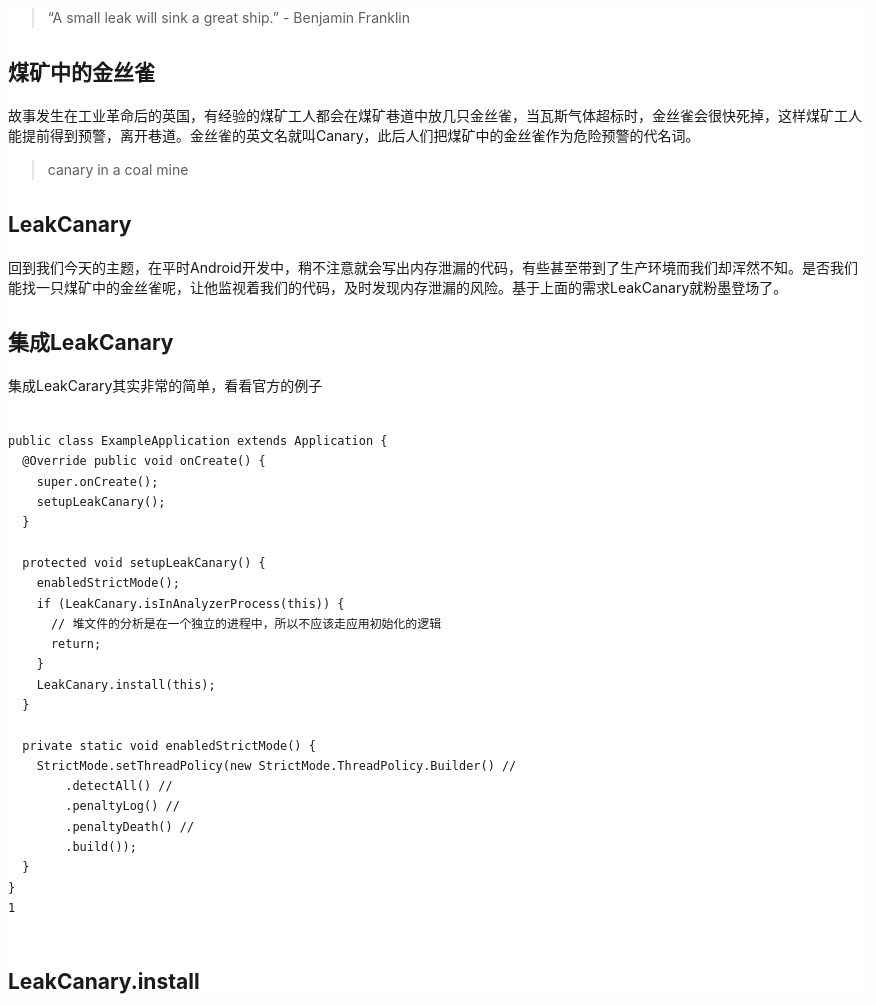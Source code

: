 > “A small leak will sink a great ship.” - Benjamin Franklin



## 煤矿中的金丝雀

故事发生在工业革命后的英国，有经验的煤矿工人都会在煤矿巷道中放几只金丝雀，当瓦斯气体超标时，金丝雀会很快死掉，这样煤矿工人能提前得到预警，离开巷道。金丝雀的英文名就叫Canary，此后人们把煤矿中的金丝雀作为危险预警的代名词。

> canary in a coal mine


## LeakCanary

回到我们今天的主题，在平时Android开发中，稍不注意就会写出内存泄漏的代码，有些甚至带到了生产环境而我们却浑然不知。是否我们能找一只煤矿中的金丝雀呢，让他监视着我们的代码，及时发现内存泄漏的风险。基于上面的需求LeakCanary就粉墨登场了。


## 集成LeakCanary

集成LeakCarary其实非常的简单，看看官方的例子

```

public class ExampleApplication extends Application {
  @Override public void onCreate() {
    super.onCreate();
    setupLeakCanary();
  }

  protected void setupLeakCanary() {
    enabledStrictMode();
    if (LeakCanary.isInAnalyzerProcess(this)) {
      // 堆文件的分析是在一个独立的进程中，所以不应该走应用初始化的逻辑      
      return;
    }
    LeakCanary.install(this);
  }

  private static void enabledStrictMode() {
    StrictMode.setThreadPolicy(new StrictMode.ThreadPolicy.Builder() //
        .detectAll() //
        .penaltyLog() //
        .penaltyDeath() //
        .build());
  }
}
1


```

## LeakCanary.install
